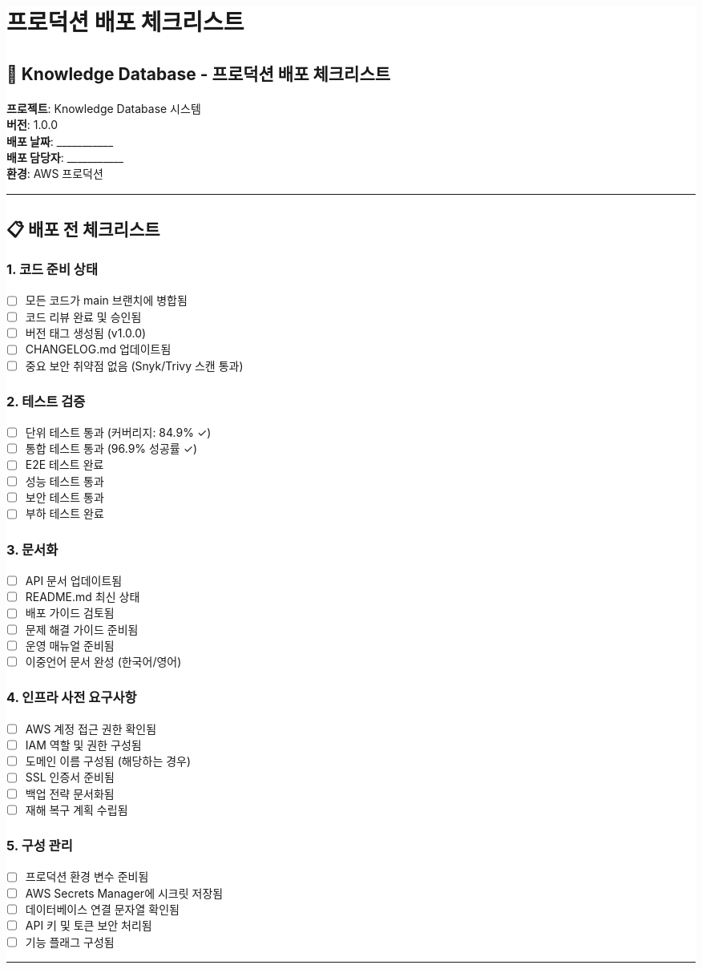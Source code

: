 # 프로덕션 배포 체크리스트

## 🚀 Knowledge Database - 프로덕션 배포 체크리스트

**프로젝트**: Knowledge Database 시스템  
**버전**: 1.0.0  
**배포 날짜**: ___________  
**배포 담당자**: ___________  
**환경**: AWS 프로덕션  

---

## 📋 배포 전 체크리스트

### 1. 코드 준비 상태
- [ ] 모든 코드가 main 브랜치에 병합됨
- [ ] 코드 리뷰 완료 및 승인됨
- [ ] 버전 태그 생성됨 (v1.0.0)
- [ ] CHANGELOG.md 업데이트됨
- [ ] 중요 보안 취약점 없음 (Snyk/Trivy 스캔 통과)

### 2. 테스트 검증
- [ ] 단위 테스트 통과 (커버리지: 84.9% ✓)
- [ ] 통합 테스트 통과 (96.9% 성공률 ✓)
- [ ] E2E 테스트 완료
- [ ] 성능 테스트 통과
- [ ] 보안 테스트 통과
- [ ] 부하 테스트 완료

### 3. 문서화
- [ ] API 문서 업데이트됨
- [ ] README.md 최신 상태
- [ ] 배포 가이드 검토됨
- [ ] 문제 해결 가이드 준비됨
- [ ] 운영 매뉴얼 준비됨
- [ ] 이중언어 문서 완성 (한국어/영어)

### 4. 인프라 사전 요구사항
- [ ] AWS 계정 접근 권한 확인됨
- [ ] IAM 역할 및 권한 구성됨
- [ ] 도메인 이름 구성됨 (해당하는 경우)
- [ ] SSL 인증서 준비됨
- [ ] 백업 전략 문서화됨
- [ ] 재해 복구 계획 수립됨

### 5. 구성 관리
- [ ] 프로덕션 환경 변수 준비됨
- [ ] AWS Secrets Manager에 시크릿 저장됨
- [ ] 데이터베이스 연결 문자열 확인됨
- [ ] API 키 및 토큰 보안 처리됨
- [ ] 기능 플래그 구성됨

---
